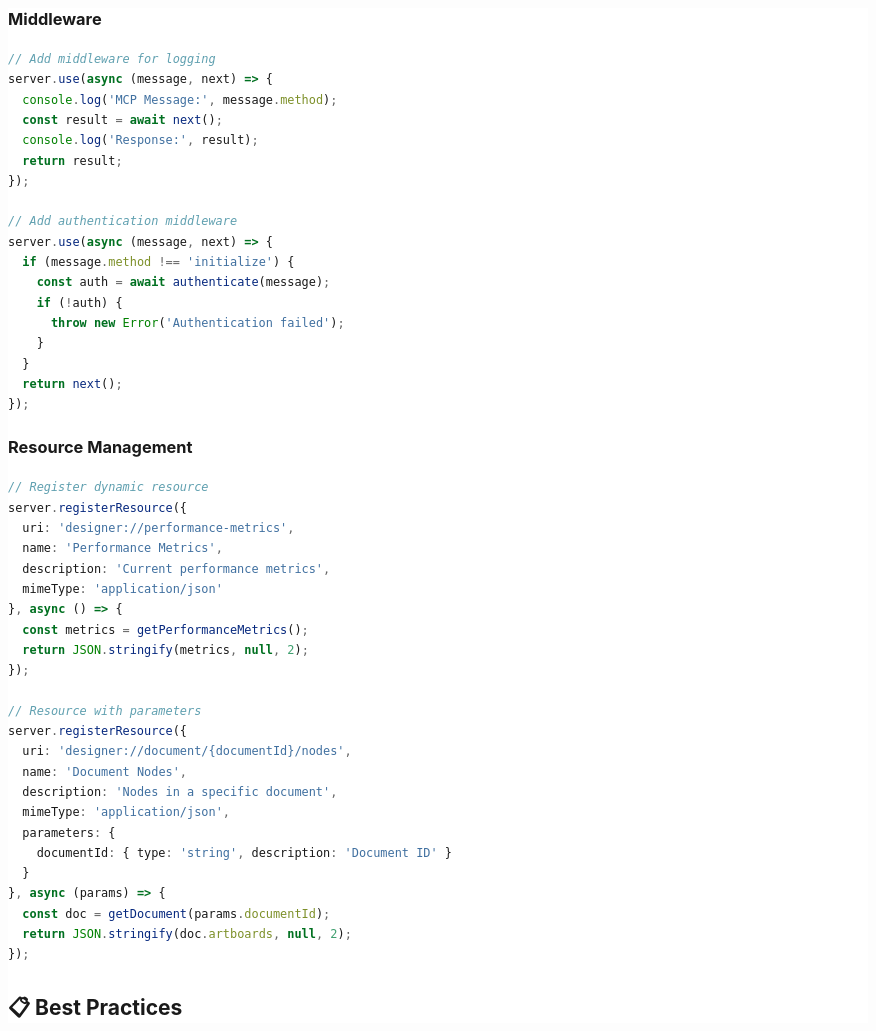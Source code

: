 ### Middleware
```typescript
// Add middleware for logging
server.use(async (message, next) => {
  console.log('MCP Message:', message.method);
  const result = await next();
  console.log('Response:', result);
  return result;
});

// Add authentication middleware
server.use(async (message, next) => {
  if (message.method !== 'initialize') {
    const auth = await authenticate(message);
    if (!auth) {
      throw new Error('Authentication failed');
    }
  }
  return next();
});
```

### Resource Management
```typescript
// Register dynamic resource
server.registerResource({
  uri: 'designer://performance-metrics',
  name: 'Performance Metrics',
  description: 'Current performance metrics',
  mimeType: 'application/json'
}, async () => {
  const metrics = getPerformanceMetrics();
  return JSON.stringify(metrics, null, 2);
});

// Resource with parameters
server.registerResource({
  uri: 'designer://document/{documentId}/nodes',
  name: 'Document Nodes',
  description: 'Nodes in a specific document',
  mimeType: 'application/json',
  parameters: {
    documentId: { type: 'string', description: 'Document ID' }
  }
}, async (params) => {
  const doc = getDocument(params.documentId);
  return JSON.stringify(doc.artboards, null, 2);
});
```

## 📋 Best Practices
